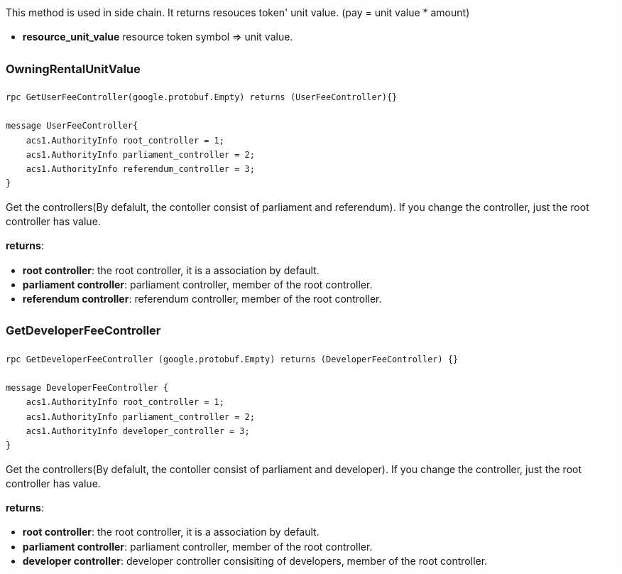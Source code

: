 This method is used in side chain. It returns resouces token' unit value. (pay = unit value * amount)

- **resource_unit_value** resource token symbol => unit value.


### **OwningRentalUnitValue**

``` Proto
rpc GetUserFeeController(google.protobuf.Empty) returns (UserFeeController){}

message UserFeeController{
    acs1.AuthorityInfo root_controller = 1;
    acs1.AuthorityInfo parliament_controller = 2;
    acs1.AuthorityInfo referendum_controller = 3;
}
```

Get the controllers(By defalult, the contoller consist of parliament and referendum). If you change the controller, just the root controller has value.

**returns**:
- **root controller**: the root controller, it is a association by default.
- **parliament controller**: parliament controller, member of the root controller.
- **referendum controller**: referendum controller, member of the root controller.


### **GetDeveloperFeeController**

``` Proto
rpc GetDeveloperFeeController (google.protobuf.Empty) returns (DeveloperFeeController) {}

message DeveloperFeeController {
    acs1.AuthorityInfo root_controller = 1;
    acs1.AuthorityInfo parliament_controller = 2;
    acs1.AuthorityInfo developer_controller = 3;
}
```

Get the controllers(By defalult, the contoller consist of parliament and developer). If you change the controller, just the root controller has value.

**returns**:
- **root controller**: the root controller, it is a association by default.
- **parliament controller**: parliament controller, member of the root controller.
- **developer controller**: developer controller consisiting of developers, member of the root controller.



